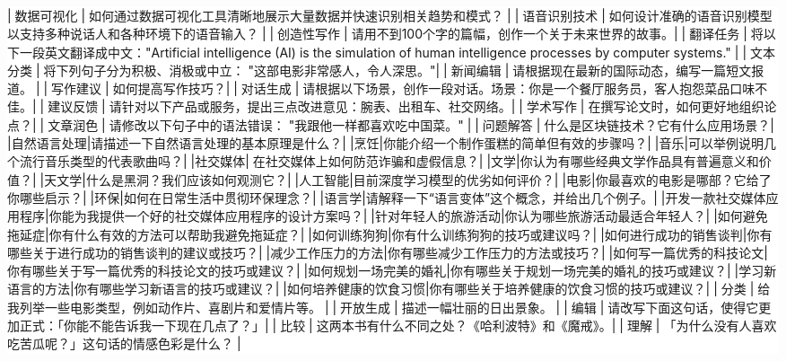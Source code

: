 | 数据可视化   | 如何通过数据可视化工具清晰地展示大量数据并快速识别相关趋势和模式？            |
| 语音识别技术  | 如何设计准确的语音识别模型以支持多种说话人和各种环境下的语音输入？           |
| 创造性写作 | 请用不到100个字的篇幅，创作一个关于未来世界的故事。|
| 翻译任务 | 将以下一段英文翻译成中文："Artificial intelligence (AI) is the simulation of human intelligence processes by computer systems." |
| 文本分类 | 将下列句子分为积极、消极或中立： "这部电影非常感人，令人深思。"|
| 新闻编辑 | 请根据现在最新的国际动态，编写一篇短文报道。 |
| 写作建议 | 如何提高写作技巧？|
| 对话生成 | 请根据以下场景，创作一段对话。场景：你是一个餐厅服务员，客人抱怨菜品口味不佳。|
| 建议反馈 | 请针对以下产品或服务，提出三点改进意见：腕表、出租车、社交网络。|
| 学术写作 | 在撰写论文时，如何更好地组织论点？|
| 文章润色 | 请修改以下句子中的语法错误： "我跟他一样都喜欢吃中国菜。" |
| 问题解答 | 什么是区块链技术？它有什么应用场景？|
|自然语言处理|请描述一下自然语言处理的基本原理是什么？|
|烹饪|你能介绍一个制作蛋糕的简单但有效的步骤吗？|
|音乐|可以举例说明几个流行音乐类型的代表歌曲吗？|
|社交媒体| 在社交媒体上如何防范诈骗和虚假信息？|
|文学|你认为有哪些经典文学作品具有普遍意义和价值？|
|天文学|什么是黑洞？我们应该如何观测它？|
|人工智能|目前深度学习模型的优劣如何评价？|
|电影|你最喜欢的电影是哪部？它给了你哪些启示？|
|环保|如何在日常生活中贯彻环保理念？|
|语言学|请解释一下“语言变体”这个概念，并给出几个例子。|
|开发一款社交媒体应用程序|你能为我提供一个好的社交媒体应用程序的设计方案吗？|
|针对年轻人的旅游活动|你认为哪些旅游活动最适合年轻人？|
|如何避免拖延症|你有什么有效的方法可以帮助我避免拖延症？|
|如何训练狗狗|你有什么训练狗狗的技巧或建议吗？|
|如何进行成功的销售谈判|你有哪些关于进行成功的销售谈判的建议或技巧？|
|减少工作压力的方法|你有哪些减少工作压力的方法或技巧？|
|如何写一篇优秀的科技论文|你有哪些关于写一篇优秀的科技论文的技巧或建议？|
|如何规划一场完美的婚礼|你有哪些关于规划一场完美的婚礼的技巧或建议？|
|学习新语言的方法|你有哪些学习新语言的技巧或建议？|
|如何培养健康的饮食习惯|你有哪些关于培养健康的饮食习惯的技巧或建议？|
| 分类 | 给我列举一些电影类型，例如动作片、喜剧片和爱情片等。 |
| 开放生成 | 描述一幅壮丽的日出景象。 |
| 编辑 | 请改写下面这句话，使得它更加正式：「你能不能告诉我一下现在几点了？」|
| 比较 | 这两本书有什么不同之处？《哈利波特》和《魔戒》。|
| 理解 | 「为什么没有人喜欢吃苦瓜呢？」这句话的情感色彩是什么？ |
